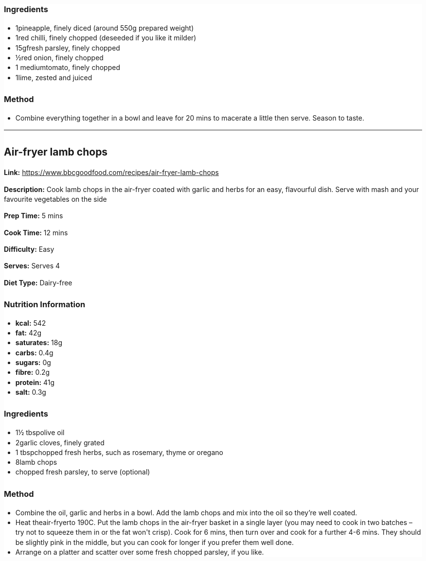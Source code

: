 ### Ingredients
- 1pineapple, finely diced (around 550g prepared weight)
- 1red chilli, finely chopped (deseeded if you like it milder)
- 15gfresh parsley, finely chopped
- ½red onion, finely chopped
- 1 mediumtomato, finely chopped
- 1lime, zested and juiced

### Method
- Combine everything together in a bowl and leave for 20 mins to macerate a little then serve. Season to taste.


---

## Air-fryer lamb chops
**Link:** https://www.bbcgoodfood.com/recipes/air-fryer-lamb-chops

**Description:** Cook lamb chops in the air-fryer coated with garlic and herbs for an easy, flavourful dish. Serve with mash and your favourite vegetables on the side

**Prep Time:** 5 mins

**Cook Time:** 12 mins

**Difficulty:** Easy

**Serves:** Serves 4

**Diet Type:** Dairy-free

### Nutrition Information
- **kcal:** 542
- **fat:** 42g
- **saturates:** 18g
- **carbs:** 0.4g
- **sugars:** 0g
- **fibre:** 0.2g
- **protein:** 41g
- **salt:** 0.3g

### Ingredients
- 1½ tbspolive oil
- 2garlic cloves, finely grated
- 1 tbspchopped fresh herbs, such as rosemary, thyme or oregano
- 8lamb chops
- chopped fresh parsley, to serve (optional)

### Method
- Combine the oil, garlic and herbs in a bowl. Add the lamb chops and mix into the oil so they’re well coated.
- Heat theair-fryerto 190C. Put the lamb chops in the air-fryer basket in a single layer (you may need to cook in two batches – try not to squeeze them in or the fat won't crisp). Cook for 6 mins, then turn over and cook for a further 4-6 mins. They should be slightly pink in the middle, but you can cook for longer if you prefer them well done.
- Arrange on a platter and scatter over some fresh chopped parsley, if you like.
